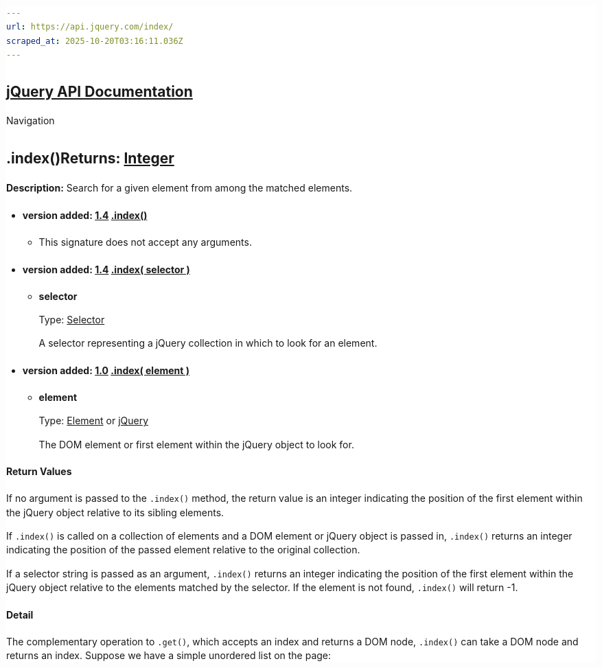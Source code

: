 ```yaml
---
url: https://api.jquery.com/index/
scraped_at: 2025-10-20T03:16:11.036Z
---
```


## [jQuery API Documentation](https://jquery.com/ "jQuery API Documentation")

Navigation

## .index()Returns: [Integer](http://api.jquery.com/Types/\#Integer)

**Description:** Search for a given element from among the matched elements.

- #### version added: [1.4](https://api.jquery.com/category/version/1.4/) [.index()](https://api.jquery.com/index/\#index)

  - This signature does not accept any arguments.
- #### version added: [1.4](https://api.jquery.com/category/version/1.4/) [.index( selector )](https://api.jquery.com/index/\#index-selector)

  - **selector**

    Type: [Selector](http://api.jquery.com/Types/#Selector)

    A selector representing a jQuery collection in which to look for an element.
- #### version added: [1.0](https://api.jquery.com/category/version/1.0/) [.index( element )](https://api.jquery.com/index/\#index-element)

  - **element**

    Type: [Element](http://api.jquery.com/Types/#Element) or [jQuery](http://api.jquery.com/Types/#jQuery)

    The DOM element or first element within the jQuery object to look for.

#### Return Values

If no argument is passed to the `.index()` method, the return value is an integer indicating the position of the first element within the jQuery object relative to its sibling elements.

If `.index()` is called on a collection of elements and a DOM element or jQuery object is passed in, `.index()` returns an integer indicating the position of the passed element relative to the original collection.

If a selector string is passed as an argument, `.index()` returns an integer indicating the position of the first element within the jQuery object relative to the elements matched by the selector. If the element is not found, `.index()` will return -1.

#### Detail

The complementary operation to `.get()`, which accepts an index and returns a DOM node, `.index()` can take a DOM node and returns an index. Suppose we have a simple unordered list on the page:
